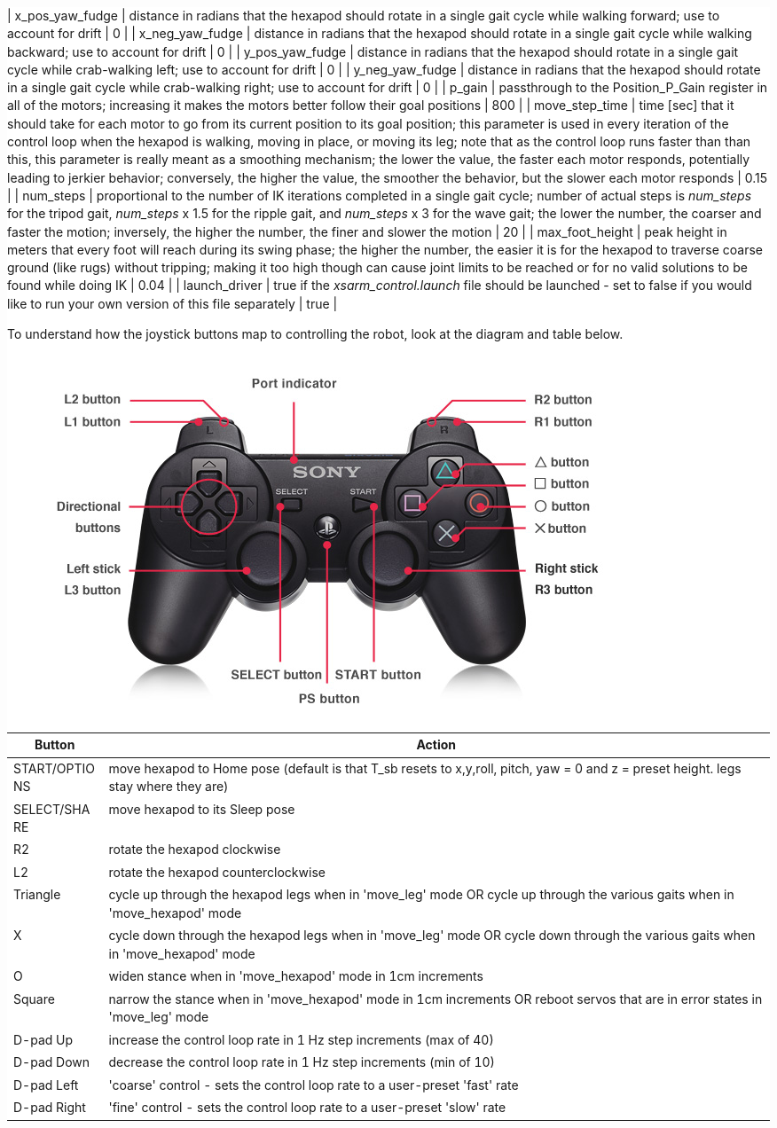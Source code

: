 | x_pos_yaw_fudge | distance in radians that the hexapod should rotate in a single gait cycle while walking forward; use to account for drift | 0 |
| x_neg_yaw_fudge | distance in radians that the hexapod should rotate in a single gait cycle while walking backward; use to account for drift | 0 |
| y_pos_yaw_fudge | distance in radians that the hexapod should rotate in a single gait cycle while crab-walking left; use to account for drift | 0 |
| y_neg_yaw_fudge | distance in radians that the hexapod should rotate in a single gait cycle while crab-walking right; use to account for drift | 0 |
| p_gain | passthrough to the Position_P_Gain register in all of the motors; increasing it makes the motors better follow their goal positions | 800 |
| move_step_time | time [sec] that it should take for each motor to go from its current position to its goal position; this parameter is used in every iteration of the control loop when the hexapod is walking, moving in place, or moving its leg; note that as the control loop runs faster than than this, this parameter is really meant as a smoothing mechanism; the lower the value, the faster each motor responds, potentially leading to jerkier behavior; conversely, the higher the value, the smoother the behavior, but the slower each motor responds | 0.15 |
| num_steps | proportional to the number of IK iterations completed in a single gait cycle; number of actual steps is *num_steps* for the tripod gait, *num_steps* x 1.5 for the ripple gait, and *num_steps* x 3 for the wave gait; the lower the number, the coarser and faster the motion; inversely, the higher the number, the finer and slower the motion | 20 |
| max_foot_height | peak height in meters that every foot will reach during its swing phase; the higher the number, the easier it is for the hexapod to traverse coarse ground (like rugs) without tripping; making it too high though can cause joint limits to be reached or for no valid solutions to be found while doing IK | 0.04 |
| launch_driver | true if the *xsarm_control.launch* file should be launched - set to false if you would like to run your own version of this file separately | true |

To understand how the joystick buttons map to controlling the robot, look at the diagram and table below.

![ps3](images/ps3.jpg)

| Button | Action |
| ------ | ------ |
| START/OPTIONS | move hexapod to Home pose (default is that T_sb resets to x,y,roll, pitch, yaw = 0 and z = preset height. legs stay where they are)|
| SELECT/SHARE | move hexapod to its Sleep pose |
| R2 | rotate the hexapod clockwise |
| L2 | rotate the hexapod counterclockwise |
| Triangle | cycle up through the hexapod legs when in 'move_leg' mode  OR cycle up through the various gaits when in 'move_hexapod' mode |
| X | cycle down through the hexapod legs when in 'move_leg' mode OR cycle down through the various gaits when in 'move_hexapod' mode |
| O | widen stance when in 'move_hexapod' mode in 1cm increments|
| Square | narrow the stance when in 'move_hexapod' mode in 1cm increments OR reboot servos that are in error states in 'move_leg' mode|
| D-pad Up | increase the control loop rate in 1 Hz step increments (max of 40) |
| D-pad Down | decrease the control loop rate in 1 Hz step increments (min of 10) |
| D-pad Left | 'coarse' control - sets the control loop rate to a user-preset 'fast' rate |
| D-pad Right | 'fine' control - sets the control loop rate to a user-preset 'slow' rate |